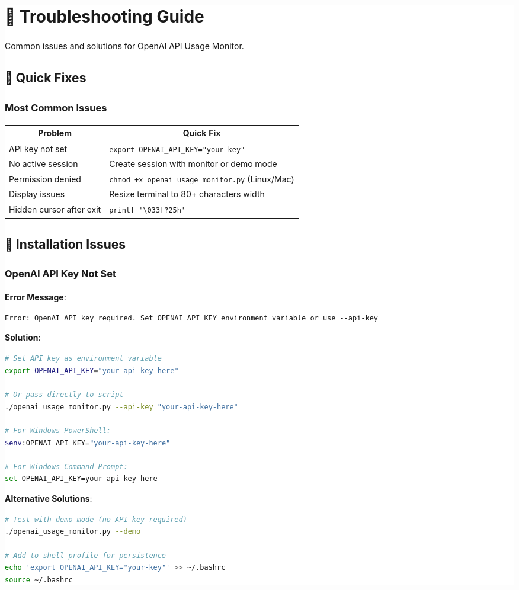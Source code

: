 # 🐛 Troubleshooting Guide

Common issues and solutions for OpenAI API Usage Monitor.

## 🚨 Quick Fixes

### Most Common Issues

| Problem | Quick Fix |
|---------|-----------|
| API key not set | `export OPENAI_API_KEY="your-key"` |
| No active session | Create session with monitor or demo mode |
| Permission denied | `chmod +x openai_usage_monitor.py` (Linux/Mac) |
| Display issues | Resize terminal to 80+ characters width |
| Hidden cursor after exit | `printf '\033[?25h'` |


## 🔧 Installation Issues

### OpenAI API Key Not Set

**Error Message**:
```
Error: OpenAI API key required. Set OPENAI_API_KEY environment variable or use --api-key
```

**Solution**:
```bash
# Set API key as environment variable
export OPENAI_API_KEY="your-api-key-here"

# Or pass directly to script
./openai_usage_monitor.py --api-key "your-api-key-here"

# For Windows PowerShell:
$env:OPENAI_API_KEY="your-api-key-here"

# For Windows Command Prompt:
set OPENAI_API_KEY=your-api-key-here
```

**Alternative Solutions**:
```bash
# Test with demo mode (no API key required)
./openai_usage_monitor.py --demo

# Add to shell profile for persistence
echo 'export OPENAI_API_KEY="your-key"' >> ~/.bashrc
source ~/.bashrc
```
